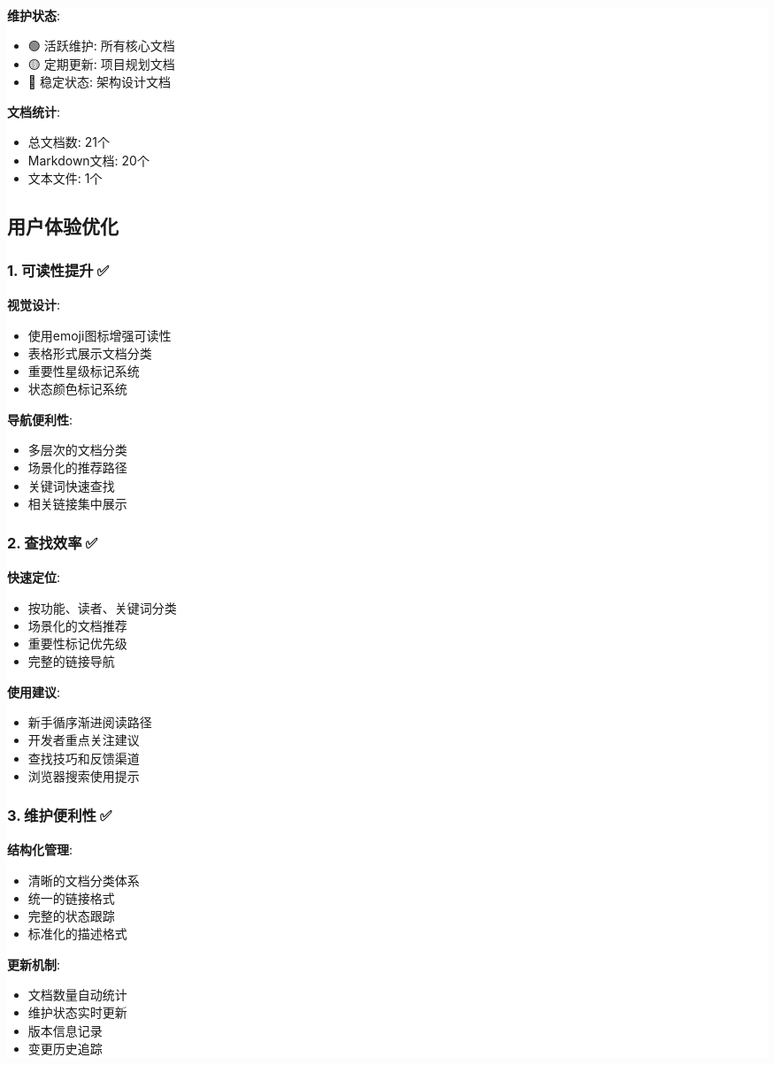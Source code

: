 **维护状态**:
- 🟢 活跃维护: 所有核心文档
- 🟡 定期更新: 项目规划文档
- 🔵 稳定状态: 架构设计文档

**文档统计**:
- 总文档数: 21个
- Markdown文档: 20个
- 文本文件: 1个

## 用户体验优化

### 1. 可读性提升 ✅

**视觉设计**:
- 使用emoji图标增强可读性
- 表格形式展示文档分类
- 重要性星级标记系统
- 状态颜色标记系统

**导航便利性**:
- 多层次的文档分类
- 场景化的推荐路径
- 关键词快速查找
- 相关链接集中展示

### 2. 查找效率 ✅

**快速定位**:
- 按功能、读者、关键词分类
- 场景化的文档推荐
- 重要性标记优先级
- 完整的链接导航

**使用建议**:
- 新手循序渐进阅读路径
- 开发者重点关注建议
- 查找技巧和反馈渠道
- 浏览器搜索使用提示

### 3. 维护便利性 ✅

**结构化管理**:
- 清晰的文档分类体系
- 统一的链接格式
- 完整的状态跟踪
- 标准化的描述格式

**更新机制**:
- 文档数量自动统计
- 维护状态实时更新
- 版本信息记录
- 变更历史追踪
